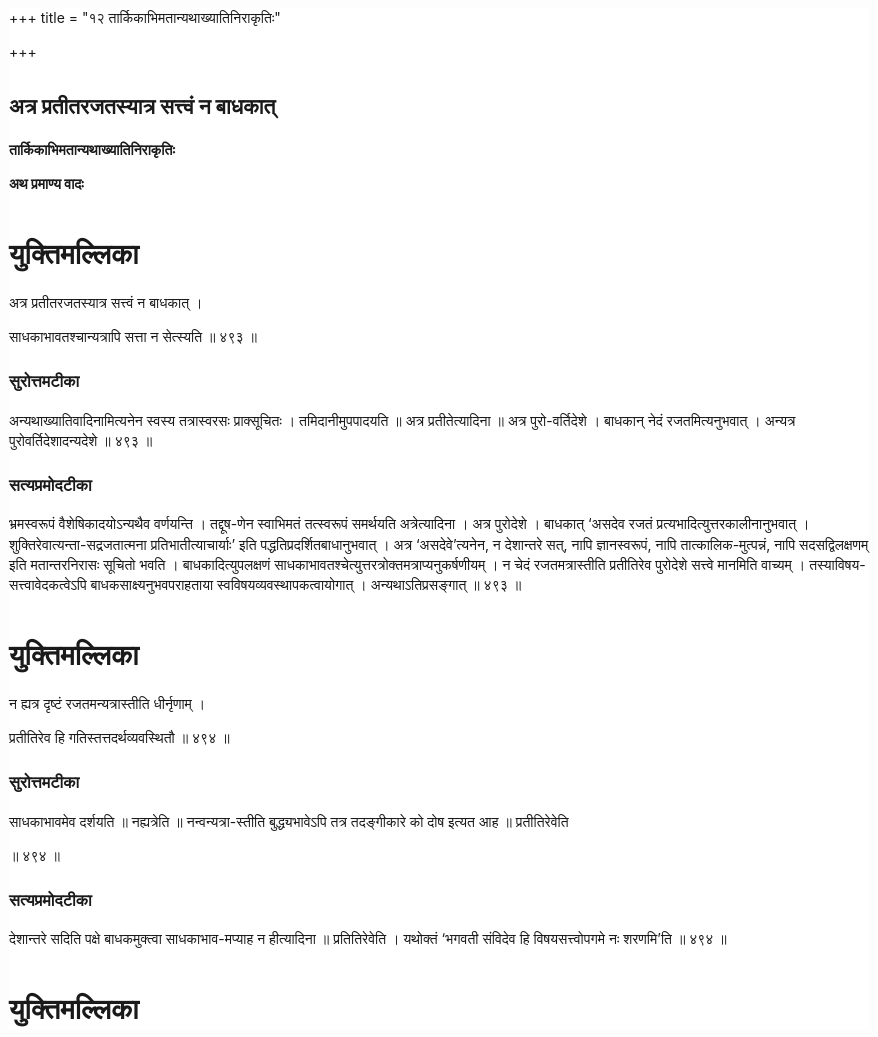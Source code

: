 +++
title = "१२ तार्किकाभिमतान्यथाख्यातिनिराकृतिः"

+++


## अत्र प्रतीतरजतस्यात्र सत्त्वं न बाधकात्

**तार्किकाभिमतान्यथाख्यातिनिराकृतिः**

**अथ प्रमाण्य वादः**

# **युक्तिमल्लिका**

अत्र प्रतीतरजतस्यात्र सत्त्वं न बाधकात् ।

साधकाभावतश्चान्यत्रापि सत्ता न सेत्स्यति ॥ ४९३ ॥

### **सुरोत्तमटीका**

अन्यथाख्यातिवादिनामित्यनेन स्वस्य तत्रास्वरसः प्राक्सूचितः । तमिदानीमुपपादयति ॥ अत्र प्रतीतेत्यादिना ॥ अत्र पुरो-वर्तिदेशे । बाधकान् नेदं रजतमित्यनुभवात् । अन्यत्र पुरोवर्तिदेशादन्यदेशे ॥ ४९३ ॥

### **सत्यप्रमोदटीका**

भ्रमस्वरूपं वैशेषिकादयोऽन्यथैव वर्णयन्ति । तद्दूष-णेन स्वाभिमतं तत्स्वरूपं समर्थयति अत्रेत्यादिना । अत्र पुरोदेशे । बाधकात् ‘असदेव रजतं प्रत्यभादित्युत्तरकालीनानुभवात् । शुक्तिरेवात्यन्ता-सद्रजतात्मना प्रतिभातीत्याचार्याः’ इति पद्धतिप्रदर्शितबाधानुभवात् । अत्र ‘असदेवे’त्यनेन, न देशान्तरे सत्, नापि ज्ञानस्वरूपं, नापि तात्कालिक-मुत्पन्नं, नापि सदसद्विलक्षणम् इति मतान्तरनिरासः सूचितो भवति । बाधकादित्युपलक्षणं साधकाभावतश्चेत्युत्तरत्रोक्तमत्राप्यनुकर्षणीयम् । न चेदं रजतमत्रास्तीति प्रतीतिरेव पुरोदेशे सत्त्वे मानमिति वाच्यम् । तस्याविषय-सत्त्वावेदकत्वेऽपि बाधकसाक्ष्यनुभवपराहताया स्वविषयव्यवस्थापकत्वायोगात् । अन्यथाऽतिप्रसङ्गात् ॥ ४९३ ॥

# **युक्तिमल्लिका**

न ह्यत्र दृष्टं रजतमन्यत्रास्तीति धीर्नृणाम् ।

प्रतीतिरेव हि गतिस्तत्तदर्थव्यवस्थितौ ॥ ४९४ ॥

### **सुरोत्तमटीका**

साधकाभावमेव दर्शयति ॥ नह्यत्रेति ॥ नन्वन्यत्रा-स्तीति बुद्ध्यभावेऽपि तत्र तदङ्गीकारे को दोष इत्यत आह ॥ प्रतीतिरेवेति

॥ ४९४ ॥

### **सत्यप्रमोदटीका**

देशान्तरे सदिति पक्षे बाधकमुक्त्वा साधकाभाव-मप्याह न हीत्यादिना ॥ प्रतितिरेवेति । यथोक्तं ‘भगवती संविदेव हि विषयसत्त्वोपगमे नः शरणमि’ति ॥ ४९४ ॥

# **युक्तिमल्लिका**
